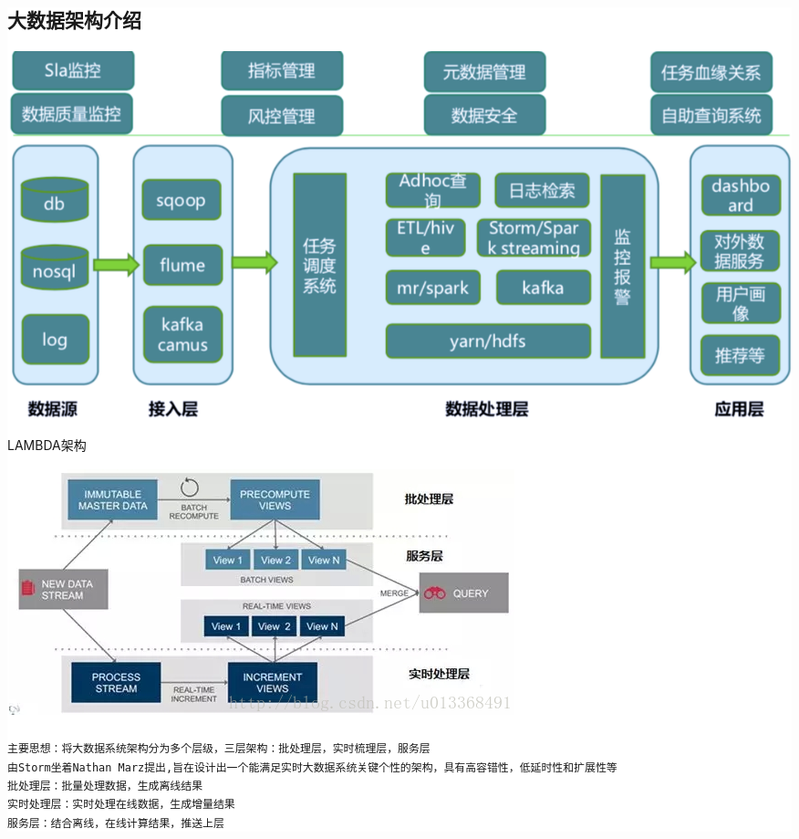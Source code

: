 ## 大数据架构介绍

![bigdata_construct](assets/bigdata_construct.png)



LAMBDA架构

![img](assets/20170506162250231.png)

```
主要思想：将大数据系统架构分为多个层级，三层架构：批处理层，实时梳理层，服务层
由Storm坐着Nathan Marz提出,旨在设计出一个能满足实时大数据系统关键个性的架构，具有高容错性，低延时性和扩展性等
批处理层：批量处理数据，生成离线结果
实时处理层：实时处理在线数据，生成增量结果
服务层：结合离线，在线计算结果，推送上层
```
